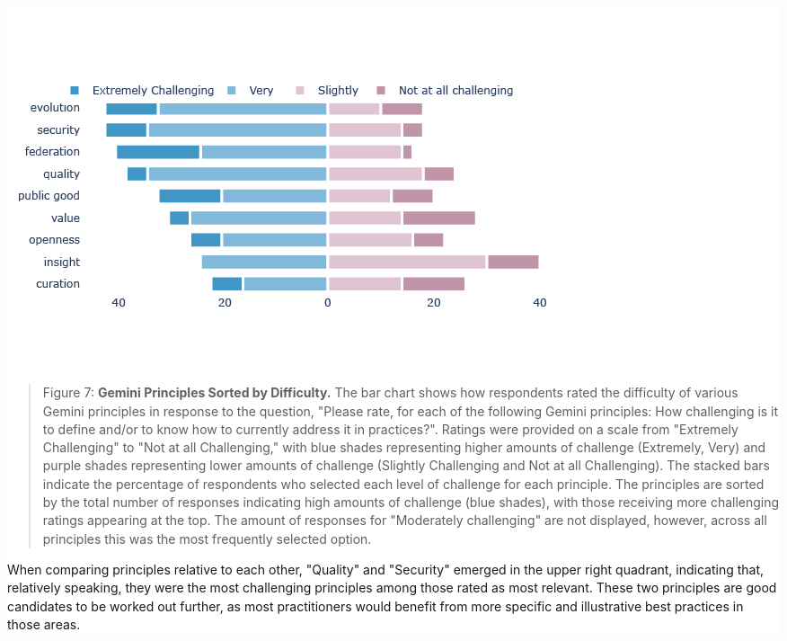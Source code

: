 ![Challenge](report_plots/challenge_stacked.png)

>Figure 7: **Gemini Principles Sorted by Difficulty.** The bar chart shows how respondents rated the difficulty of various Gemini principles in response to the question, "Please rate, for each of the following Gemini principles: How challenging is it to define and/or to know how to currently address it in practices?". Ratings were provided on a scale from "Extremely Challenging" to "Not at all Challenging," with blue shades representing higher amounts of challenge (Extremely, Very) and purple shades representing lower amounts of challenge (Slightly Challenging and Not at all Challenging). The stacked bars indicate the percentage of respondents who selected each level of challenge for each principle. The principles are sorted by the total number of responses indicating high amounts of challenge (blue shades), with those receiving more challenging ratings appearing at the top. The amount of responses for "Moderately challenging" are not displayed, however, across all principles this was the most frequently selected option.

When comparing principles relative to each other, "Quality" and "Security" emerged in the upper right quadrant, indicating that, relatively speaking, they were the most challenging principles among those rated as most relevant. These two principles are good candidates to be worked out further, as most practitioners would benefit from more specific and illustrative best practices in those areas.
